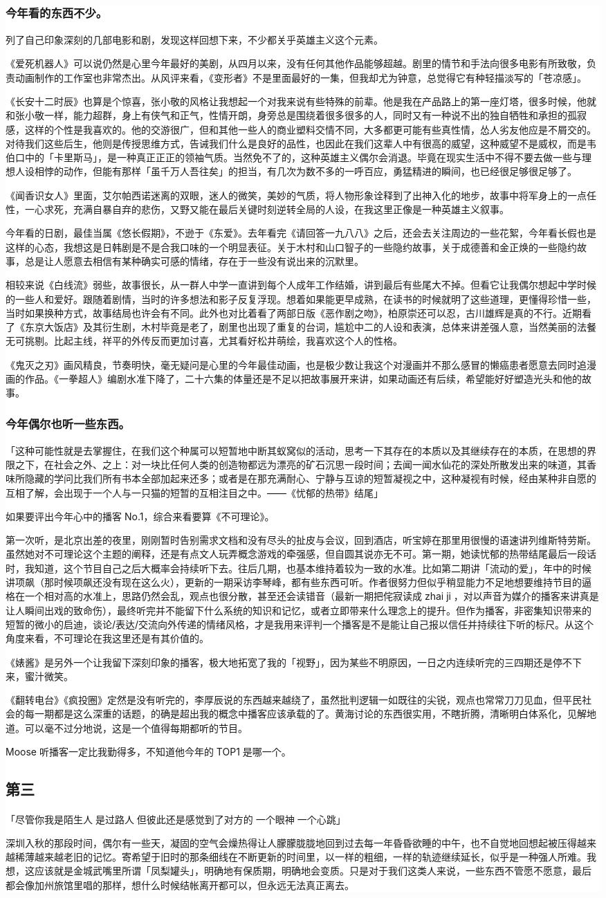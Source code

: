 ### 今年看的东西不少。

列了自己印象深刻的几部电影和剧，发现这样回想下来，不少都关乎英雄主义这个元素。

《爱死机器人》可以说仍然是心里今年最好的美剧，从四月以来，没有任何其他作品能够超越。剧里的情节和手法向很多电影有所致敬，负责动画制作的工作室也非常杰出。从风评来看，《变形者》不是里面最好的一集，但我却尤为钟意，总觉得它有种轻描淡写的「苍凉感」。

《长安十二时辰》也算是个惊喜，张小敬的风格让我想起一个对我来说有些特殊的前辈。他是我在产品路上的第一座灯塔，很多时候，他就和张小敬一样，能力超群，身上有侠气和正气，性情开朗，身旁总是围绕着很多很多的人，同时又有一种说不出的独自牺牲和承担的孤寂感，这样的个性是我喜欢的。他的交游很广，但和其他一些人的商业塑料交情不同，大多都更可能有些真性情，怂人劣友他应是不屑交的。对待我们这些后生，他则是传授思维方式，告诫我们什么是良好的品性，也因此在我们这辈人中有很高的威望，这种威望不是威权，而是韦伯口中的「卡里斯马」，是一种真正正正的领袖气质。当然免不了的，这种英雄主义偶尔会消退。毕竟在现实生活中不得不要去做一些与理想人设相悖的动作，但能有那样「虽千万人吾往矣」的担当，有几次为数不多的一呼百应，勇猛精进的瞬间，也已经很足够很足够了。

《闻香识女人》里面，艾尔帕西诺迷离的双眼，迷人的微笑，美妙的气质，将人物形象诠释到了出神入化的地步，故事中将军身上的一点任性，一心求死，充满自暴自弃的悲伤，又野又能在最后关键时刻逆转全局的人设，在我这里正像是一种英雄主义叙事。

今年看的日剧，最佳当属《悠长假期》，不逊于《东爱》。去年看完《请回答一九八八》之后，还会去关注周边的一些花絮，今年看长假也是这样的心态，我想这是日韩剧是不是合我口味的一个明显表征。关于木村和山口智子的一些隐约故事，关于成德善和金正焕的一些隐约故事，总是让人愿意去相信有某种确实可感的情绪，存在于一些没有说出来的沉默里。

相较来说《白线流》弱些，故事很长，从一群人中学一直讲到每个人成年工作结婚，讲到最后有些尾大不掉。但看它让我偶尔想起中学时候的一些人和爱好。跟随着剧情，当时的许多想法和影子反复浮现。想着如果能更早成熟，在读书的时候就明了这些道理，更懂得珍惜一些，当时如果换种方式，故事结局也许会有不同。此外也对比着看了两部日版《恶作剧之吻》，柏原崇还可以忍，古川雄辉是真的不行。近期看了《东京大饭店》及其衍生剧，木村毕竟是老了，剧里也出现了重复的台词，尴尬中二的人设和表演，总体来讲差强人意，当然美丽的法餐无可挑剔。比起主线，祥平的外传反而更加讨喜，尤其看好松井萌绘，我喜欢这个人的性格。

《鬼灭之刃》画风精良，节奏明快，毫无疑问是心里的今年最佳动画，也是极少数让我这个对漫画并不那么感冒的懒癌患者愿意去同时追漫画的作品。《一拳超人》编剧水准下降了，二十六集的体量还是不足以把故事展开来讲，如果动画还有后续，希望能好好塑造光头和他的故事。


### 今年偶尔也听一些东西。

「这种可能性就是去掌握住，在我们这个种属可以短暂地中断其蚁窝似的活动，思考一下其存在的本质以及其继续存在的本质，在思想的界限之下，在社会之外、之上：对一块比任何人类的创造物都远为漂亮的矿石沉思一段时间；去闻一闻水仙花的深处所散发出来的味道，其香味所隐藏的学问比我们所有书本全部加起来还多；或者是在那充满耐心、宁静与互谅的短暂凝视之中，这种凝视有时候，经由某种非自愿的互相了解，会出现于一个人与一只猫的短暂的互相注目之中。——《忧郁的热带》结尾」

如果要评出今年心中的播客 No.1，综合来看要算《不可理论》。

第一次听，是北京出差的夜里，刚刚暂时告别需求文档和没有尽头的扯皮与会议，回到酒店，听宝婷在那里用很慢的语速讲列维斯特劳斯。虽然她对不可理论这个主题的阐释，还是有点文人玩弄概念游戏的牵强感，但自圆其说亦无不可。第一期，她读忧郁的热带结尾最后一段话时，我知道，这个节目自己之后大概率会持续听下去。往后几期，也基本维持着较为一致的水准。比如第二期讲「流动的爱」，年中的时候讲项飙（那时候项飙还没有现在这么火），更新的一期采访李琴峰，都有些东西可听。作者很努力但似乎稍显能力不足地想要维持节目的逼格在一个相对高的水准上，思路仍然会乱，观点也很分散，甚至还会读错音（最新一期把侘寂读成 zhai ji ，对以声音为媒介的播客来讲真是让人瞬间出戏的致命伤），最终听完并不能留下什么系统的知识和记忆，或者立即带来什么理念上的提升。但作为播客，非密集知识带来的短暂的微小的启迪，谈论/表达/交流向外传递的情绪风格，才是我用来评判一个播客是不是能让自己报以信任并持续往下听的标尺。从这个角度来看，不可理论在我这里还是有其价值的。

《婊酱》是另外一个让我留下深刻印象的播客，极大地拓宽了我的「视野」，因为某些不明原因，一日之内连续听完的三四期还是停不下来，蜜汁微笑。

《翻转电台》《疯投圈》定然是没有听完的，李厚辰说的东西越来越绕了，虽然批判逻辑一如既往的尖锐，观点也常常刀刀见血，但平民社会的每一期都是这么深重的话题，的确是超出我的概念中播客应该承载的了。黄海讨论的东西很实用，不瞎折腾，清晰明白体系化，见解地道。可以毫不过分地说，这是一个值得每期都听的节目。

Moose 听播客一定比我勤得多，不知道他今年的 TOP1 是哪一个。


## 第三

「尽管你我是陌生人 是过路人
但彼此还是感觉到了对方的
一个眼神 一个心跳」

深圳入秋的那段时间，偶尔有一些天，凝固的空气会燥热得让人朦朦胧胧地回到过去每一年昏昏欲睡的中午，也不自觉地回想起被压得越来越稀薄越来越老旧的记忆。寄希望于旧时的那条细线在不断更新的时间里，以一样的粗细，一样的轨迹继续延长，似乎是一种强人所难。我想，这应该就是金城武嘴里所谓「凤梨罐头」，明确地有保质期，明确地会变质。只是对于我们这类人来说，一些东西不管愿不愿意，最后都会像加州旅馆里唱的那样，想什么时候结帐离开都可以，但永远无法真正离去。
